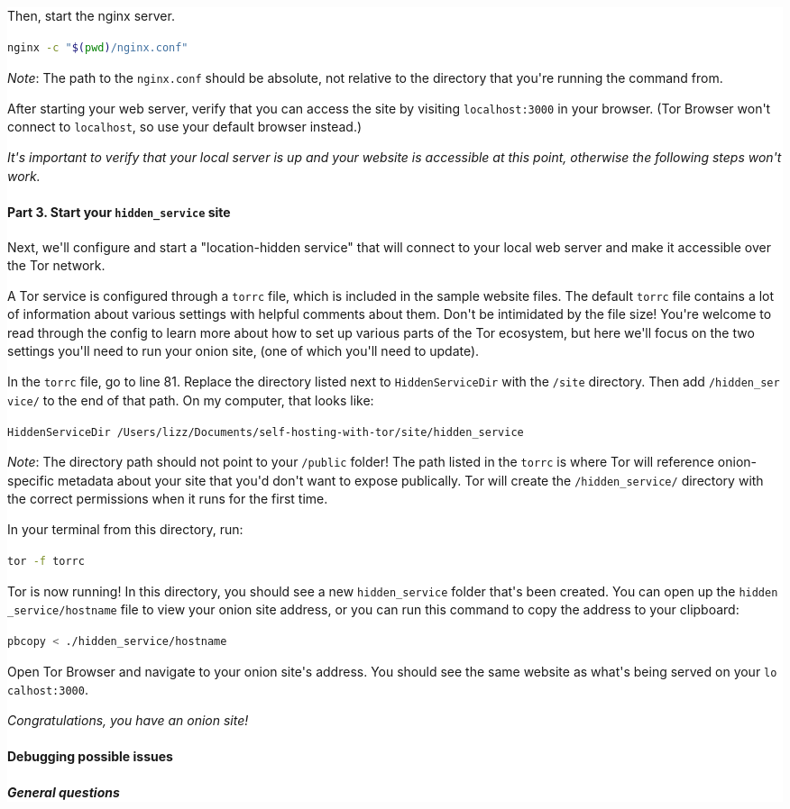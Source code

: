 Then, start the nginx server.
```sh
nginx -c "$(pwd)/nginx.conf"
```

*Note*: The path to the `nginx.conf` should be absolute, not relative to the directory that you're running the command from.

After starting your web server, verify that you can access the site by visiting `localhost:3000` in your browser. (Tor Browser won't connect to `localhost`, so use your default browser instead.) 

*It's important to verify that your local server is up and your website is accessible at this point, otherwise the following steps won't work.*

#### Part 3. Start your `hidden_service` site

Next, we'll configure and start a "location-hidden service" that will connect to your local web server and make it accessible over the Tor network.

A Tor service is configured through a `torrc` file, which is included in the sample website files. The default `torrc` file contains a lot of information about various settings with helpful comments about them. Don't be intimidated by the file size! You're welcome to read through the config to learn more about how to set up various parts of the Tor ecosystem, but here we'll focus on the two settings you'll need to run your onion site, (one of which you'll need to update).

In the `torrc` file, go to line 81. Replace the directory listed next to `HiddenServiceDir` with the `/site` directory. Then add `/hidden_service/` to the end of that path. On my computer, that looks like:

```
HiddenServiceDir /Users/lizz/Documents/self-hosting-with-tor/site/hidden_service
```

*Note*: The directory path should not point to your `/public` folder! The path listed in the `torrc` is where Tor will reference onion-specific metadata about your site that you'd don't want to expose publically. Tor will create the `/hidden_service/` directory with the correct permissions when it runs for the first time.



In your terminal from this directory, run:
```sh
tor -f torrc
```

Tor is now running! In this directory, you should see a new `hidden_service` folder that's been created. You can open up the `hidden_service/hostname` file to view your onion site address, or you can run this command to copy the address to your clipboard:
```sh
pbcopy < ./hidden_service/hostname
```

Open Tor Browser and navigate to your onion site's address. You should see the same website as what's being served on your `localhost:3000`.

*Congratulations, you have an onion site!*

#### Debugging possible issues

##### General questions
